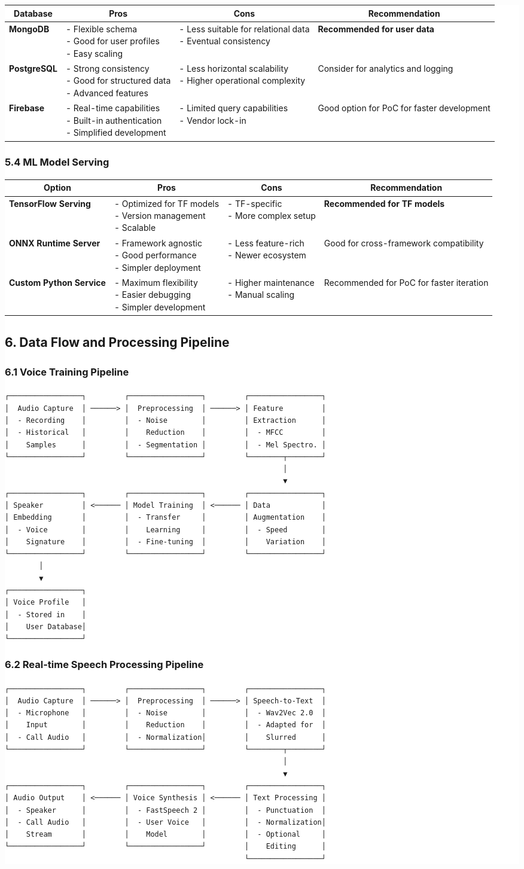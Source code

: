 | Database | Pros | Cons | Recommendation |
|----------|------|------|----------------|
| **MongoDB** | - Flexible schema<br>- Good for user profiles<br>- Easy scaling | - Less suitable for relational data<br>- Eventual consistency | **Recommended for user data** |
| **PostgreSQL** | - Strong consistency<br>- Good for structured data<br>- Advanced features | - Less horizontal scalability<br>- Higher operational complexity | Consider for analytics and logging |
| **Firebase** | - Real-time capabilities<br>- Built-in authentication<br>- Simplified development | - Limited query capabilities<br>- Vendor lock-in | Good option for PoC for faster development |

### 5.4 ML Model Serving

| Option | Pros | Cons | Recommendation |
|--------|------|------|----------------|
| **TensorFlow Serving** | - Optimized for TF models<br>- Version management<br>- Scalable | - TF-specific<br>- More complex setup | **Recommended for TF models** |
| **ONNX Runtime Server** | - Framework agnostic<br>- Good performance<br>- Simpler deployment | - Less feature-rich<br>- Newer ecosystem | Good for cross-framework compatibility |
| **Custom Python Service** | - Maximum flexibility<br>- Easier debugging<br>- Simpler development | - Higher maintenance<br>- Manual scaling | Recommended for PoC for faster iteration |

## 6. Data Flow and Processing Pipeline

### 6.1 Voice Training Pipeline

```
┌─────────────────┐         ┌─────────────────┐         ┌─────────────────┐
│  Audio Capture  │ ──────> │  Preprocessing  │ ──────> │ Feature         │
│  - Recording    │         │  - Noise        │         │ Extraction      │
│  - Historical   │         │    Reduction    │         │  - MFCC         │
│    Samples      │         │  - Segmentation │         │  - Mel Spectro. │
└─────────────────┘         └─────────────────┘         └────────┬────────┘
                                                                 │
                                                                 ▼
┌─────────────────┐         ┌─────────────────┐         ┌─────────────────┐
│ Speaker         │ <────── │ Model Training  │ <────── │ Data            │
│ Embedding       │         │  - Transfer     │         │ Augmentation    │
│  - Voice        │         │    Learning     │         │  - Speed        │
│    Signature    │         │  - Fine-tuning  │         │    Variation    │
└─────────────────┘         └─────────────────┘         └─────────────────┘
        │
        ▼
┌─────────────────┐
│ Voice Profile   │
│  - Stored in    │
│    User Database│
└─────────────────┘
```

### 6.2 Real-time Speech Processing Pipeline

```
┌─────────────────┐         ┌─────────────────┐         ┌─────────────────┐
│  Audio Capture  │ ──────> │  Preprocessing  │ ──────> │ Speech-to-Text  │
│  - Microphone   │         │  - Noise        │         │  - Wav2Vec 2.0  │
│    Input        │         │    Reduction    │         │  - Adapted for  │
│  - Call Audio   │         │  - Normalization│         │    Slurred      │
└─────────────────┘         └─────────────────┘         └────────┬────────┘
                                                                 │
                                                                 ▼
┌─────────────────┐         ┌─────────────────┐         ┌─────────────────┐
│ Audio Output    │ <────── │ Voice Synthesis │ <────── │ Text Processing │
│  - Speaker      │         │  - FastSpeech 2 │         │  - Punctuation  │
│  - Call Audio   │         │  - User Voice   │         │  - Normalization│
│    Stream       │         │    Model        │         │  - Optional     │
└─────────────────┘         └─────────────────┘         │    Editing      │
                                                        └─────────────────┘
```